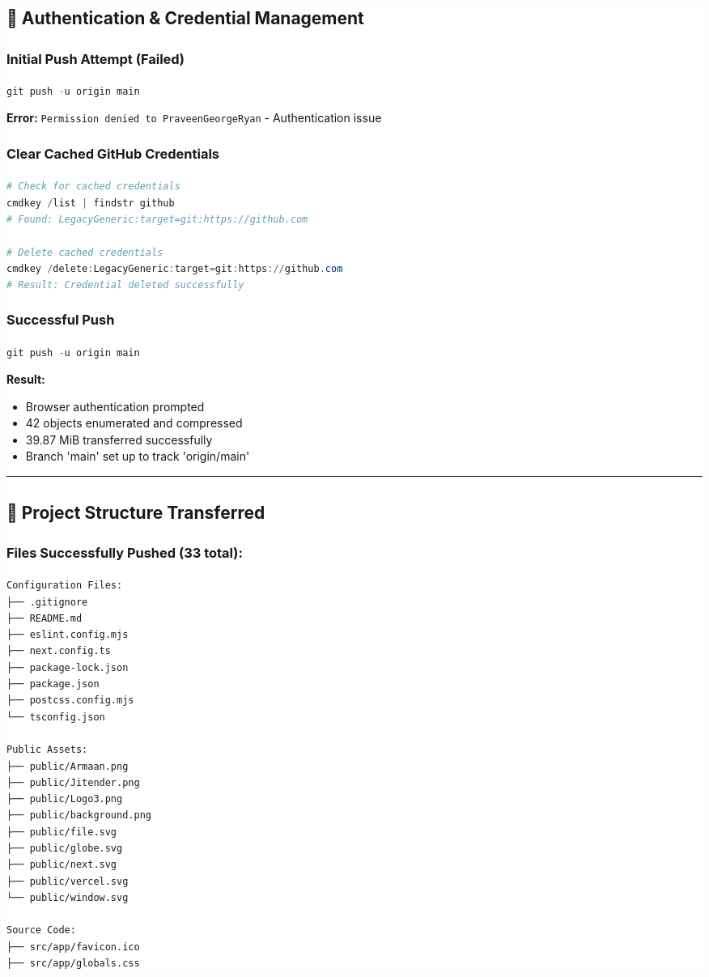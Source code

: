 ## 🔐 Authentication & Credential Management

### Initial Push Attempt (Failed)

```powershell
git push -u origin main
```

**Error:** `Permission denied to PraveenGeorgeRyan` - Authentication issue

### Clear Cached GitHub Credentials

```powershell
# Check for cached credentials
cmdkey /list | findstr github
# Found: LegacyGeneric:target=git:https://github.com

# Delete cached credentials
cmdkey /delete:LegacyGeneric:target=git:https://github.com
# Result: Credential deleted successfully
```

### Successful Push

```powershell
git push -u origin main
```

**Result:**

- Browser authentication prompted
- 42 objects enumerated and compressed
- 39.87 MiB transferred successfully
- Branch 'main' set up to track 'origin/main'

---

## 📁 Project Structure Transferred

### Files Successfully Pushed (33 total):

```
Configuration Files:
├── .gitignore
├── README.md
├── eslint.config.mjs
├── next.config.ts
├── package-lock.json
├── package.json
├── postcss.config.mjs
└── tsconfig.json

Public Assets:
├── public/Armaan.png
├── public/Jitender.png
├── public/Logo3.png
├── public/background.png
├── public/file.svg
├── public/globe.svg
├── public/next.svg
├── public/vercel.svg
└── public/window.svg

Source Code:
├── src/app/favicon.ico
├── src/app/globals.css
```